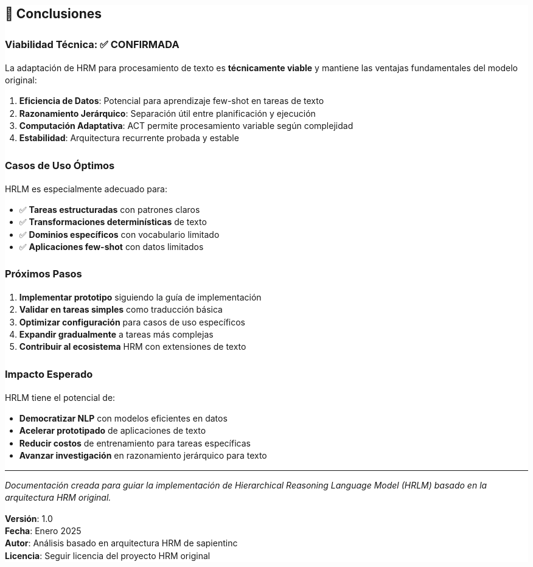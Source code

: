 
## 📝 Conclusiones

### Viabilidad Técnica: ✅ CONFIRMADA

La adaptación de HRM para procesamiento de texto es **técnicamente viable** y mantiene las ventajas fundamentales del modelo original:

1. **Eficiencia de Datos**: Potencial para aprendizaje few-shot en tareas de texto
2. **Razonamiento Jerárquico**: Separación útil entre planificación y ejecución
3. **Computación Adaptativa**: ACT permite procesamiento variable según complejidad
4. **Estabilidad**: Arquitectura recurrente probada y estable

### Casos de Uso Óptimos

HRLM es especialmente adecuado para:
- ✅ **Tareas estructuradas** con patrones claros
- ✅ **Transformaciones determinísticas** de texto
- ✅ **Dominios específicos** con vocabulario limitado
- ✅ **Aplicaciones few-shot** con datos limitados

### Próximos Pasos

1. **Implementar prototipo** siguiendo la guía de implementación
2. **Validar en tareas simples** como traducción básica
3. **Optimizar configuración** para casos de uso específicos
4. **Expandir gradualmente** a tareas más complejas
5. **Contribuir al ecosistema** HRM con extensiones de texto

### Impacto Esperado

HRLM tiene el potencial de:
- **Democratizar NLP** con modelos eficientes en datos
- **Acelerar prototipado** de aplicaciones de texto
- **Reducir costos** de entrenamiento para tareas específicas
- **Avanzar investigación** en razonamiento jerárquico para texto

---

*Documentación creada para guiar la implementación de Hierarchical Reasoning Language Model (HRLM) basado en la arquitectura HRM original.*

**Versión**: 1.0  
**Fecha**: Enero 2025  
**Autor**: Análisis basado en arquitectura HRM de sapientinc  
**Licencia**: Seguir licencia del proyecto HRM original